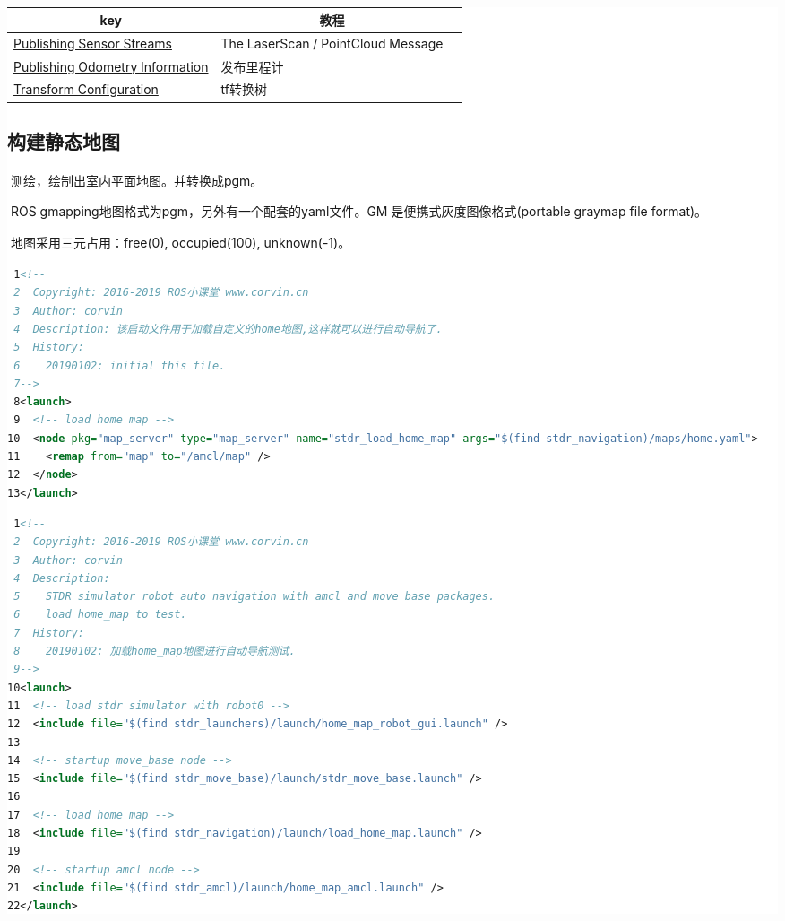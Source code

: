 | key                                                          | 教程                               |      |
| ------------------------------------------------------------ | ---------------------------------- | ---- |
| [Publishing Sensor Streams](http://wiki.ros.org/navigation/Tutorials/RobotSetup/Sensors) | The LaserScan / PointCloud Message |      |
| [Publishing Odometry Information](http://wiki.ros.org/navigation/Tutorials/RobotSetup/Odom) | 发布里程计                         |      |
| [Transform Configuration](http://wiki.ros.org/navigation/Tutorials/RobotSetup/TF) | tf转换树                           |      |

## 构建静态地图

​		测绘，绘制出室内平面地图。并转换成pgm。

​		ROS gmapping地图格式为pgm，另外有一个配套的yaml文件。GM 是便携式灰度图像格式(portable graymap file format)。

​		地图采用三元占用：free(0), occupied(100), unknown(-1)。

```xml
 1<!--
 2  Copyright: 2016-2019 ROS小课堂 www.corvin.cn
 3  Author: corvin
 4  Description: 该启动文件用于加载自定义的home地图,这样就可以进行自动导航了.
 5  History:
 6    20190102: initial this file.
 7-->
 8<launch>
 9  <!-- load home map -->
10  <node pkg="map_server" type="map_server" name="stdr_load_home_map" args="$(find stdr_navigation)/maps/home.yaml">
11    <remap from="map" to="/amcl/map" />
12  </node>
13</launch>
```

```xml
 1<!--
 2  Copyright: 2016-2019 ROS小课堂 www.corvin.cn
 3  Author: corvin
 4  Description:
 5    STDR simulator robot auto navigation with amcl and move base packages.
 6    load home_map to test.
 7  History:
 8    20190102: 加载home_map地图进行自动导航测试.
 9-->
10<launch>
11  <!-- load stdr simulator with robot0 -->
12  <include file="$(find stdr_launchers)/launch/home_map_robot_gui.launch" />
13
14  <!-- startup move_base node -->
15  <include file="$(find stdr_move_base)/launch/stdr_move_base.launch" />
16
17  <!-- load home map -->
18  <include file="$(find stdr_navigation)/launch/load_home_map.launch" />
19
20  <!-- startup amcl node -->
21  <include file="$(find stdr_amcl)/launch/home_map_amcl.launch" />
22</launch>
```
